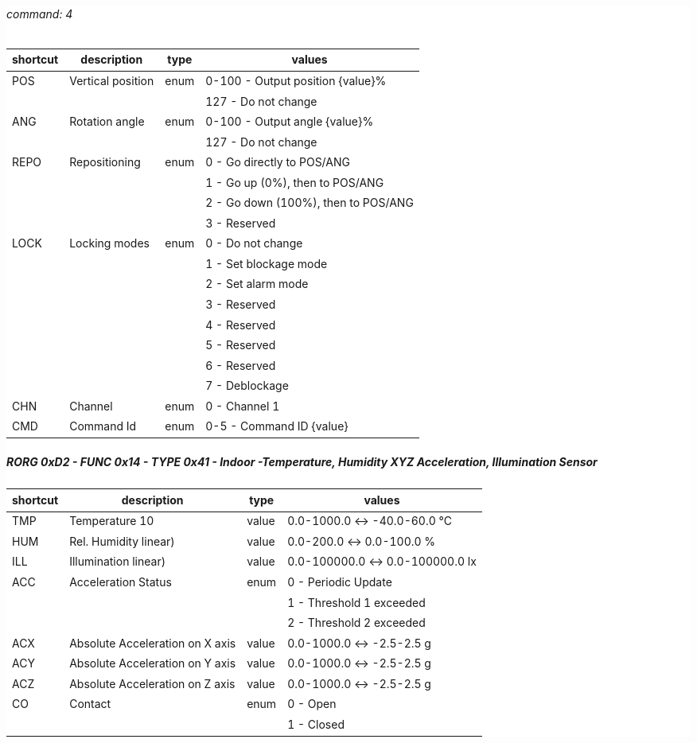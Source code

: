 ###### command: 4
|shortcut|description                                       |type    |values                                                                |
|--------|--------------------------------------------------|--------|----                                                                  |
|POS     |Vertical position                                 |enum    |0-100 - Output position {value}%                                      |
|        |                                                  |        |127 - Do not change                                                   |
|ANG     |Rotation angle                                    |enum    |0-100 - Output angle {value}%                                         |
|        |                                                  |        |127 - Do not change                                                   |
|REPO    |Repositioning                                     |enum    |0 - Go directly to POS/ANG                                            |
|        |                                                  |        |1 - Go up (0%), then to POS/ANG                                       |
|        |                                                  |        |2 - Go down (100%), then to POS/ANG                                   |
|        |                                                  |        |3 - Reserved                                                          |
|LOCK    |Locking modes                                     |enum    |0 - Do not change                                                     |
|        |                                                  |        |1 - Set blockage mode                                                 |
|        |                                                  |        |2 - Set alarm mode                                                    |
|        |                                                  |        |3 - Reserved                                                          |
|        |                                                  |        |4 - Reserved                                                          |
|        |                                                  |        |5 - Reserved                                                          |
|        |                                                  |        |6 - Reserved                                                          |
|        |                                                  |        |7 - Deblockage                                                        |
|CHN     |Channel                                           |enum    |0 - Channel 1                                                         |
|CMD     |Command Id                                        |enum    |0-5 - Command ID {value}                                              |


##### RORG 0xD2 - FUNC 0x14 - TYPE 0x41 - Indoor -Temperature, Humidity XYZ Acceleration, Illumination Sensor

|shortcut|description                                       |type    |values                                                                |
|--------|--------------------------------------------------|--------|----                                                                  |
|TMP     |Temperature 10                                    |value   |0.0-1000.0 ↔ -40.0-60.0 °C                                            |
|HUM     |Rel. Humidity linear)                             |value   |0.0-200.0 ↔ 0.0-100.0 %                                               |
|ILL     |Illumination linear)                              |value   |0.0-100000.0 ↔ 0.0-100000.0 lx                                        |
|ACC     |Acceleration Status                               |enum    |0 - Periodic Update                                                   |
|        |                                                  |        |1 - Threshold 1 exceeded                                              |
|        |                                                  |        |2 - Threshold 2 exceeded                                              |
|ACX     |Absolute Acceleration on X axis                   |value   |0.0-1000.0 ↔ -2.5-2.5 g                                               |
|ACY     |Absolute Acceleration on Y axis                   |value   |0.0-1000.0 ↔ -2.5-2.5 g                                               |
|ACZ     |Absolute Acceleration on Z axis                   |value   |0.0-1000.0 ↔ -2.5-2.5 g                                               |
|CO      |Contact                                           |enum    |0 - Open                                                              |
|        |                                                  |        |1 - Closed                                                            |


